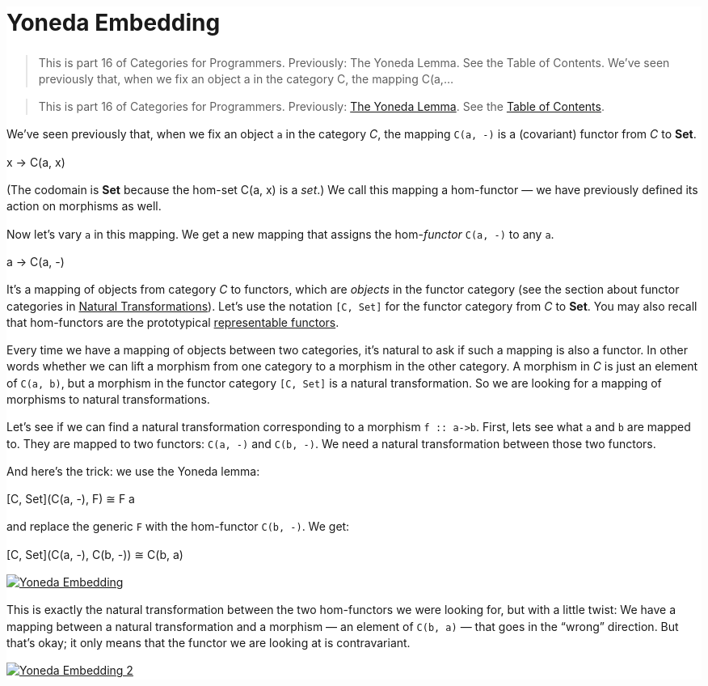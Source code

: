# Yoneda Embedding

> This is part 16 of Categories for Programmers. Previously: The Yoneda Lemma. See the Table of Contents. We’ve seen previously that, when we fix an object a in the category C, the mapping C(a,…

  

> This is part 16 of Categories for Programmers. Previously: [The Yoneda Lemma](https://bartoszmilewski.com/2015/09/01/the-yoneda-lemma/). See the [Table of Contents](https://bartoszmilewski.com/2014/10/28/category-theory-for-programmers-the-preface/ "Table of Contents").

We’ve seen previously that, when we fix an object `a` in the category _C_, the mapping `C(a, -)` is a (covariant) functor from _C_ to **Set**.

x -> C(a, x)

(The codomain is **Set** because the hom-set C(a, x) is a _set_.) We call this mapping a hom-functor — we have previously defined its action on morphisms as well.

Now let’s vary `a` in this mapping. We get a new mapping that assigns the hom-_functor_ `C(a, -)` to any `a`.

a -> C(a, -)

It’s a mapping of objects from category _C_ to functors, which are _objects_ in the functor category (see the section about functor categories in [Natural Transformations](https://bartoszmilewski.com/2015/04/07/natural-transformations/)). Let’s use the notation `[C, Set]` for the functor category from _C_ to **Set**. You may also recall that hom-functors are the prototypical [representable functors](https://bartoszmilewski.com/2015/07/29/representable-functors/).

Every time we have a mapping of objects between two categories, it’s natural to ask if such a mapping is also a functor. In other words whether we can lift a morphism from one category to a morphism in the other category. A morphism in _C_ is just an element of `C(a, b)`, but a morphism in the functor category `[C, Set]` is a natural transformation. So we are looking for a mapping of morphisms to natural transformations.

Let’s see if we can find a natural transformation corresponding to a morphism `f :: a->b`. First, lets see what `a` and `b` are mapped to. They are mapped to two functors: `C(a, -)` and `C(b, -)`. We need a natural transformation between those two functors.

And here’s the trick: we use the Yoneda lemma:

\[C, Set\](C(a, -), F) ≅ F a

and replace the generic `F` with the hom-functor `C(b, -)`. We get:

\[C, Set\](C(a, -), C(b, -)) ≅ C(b, a)

[![Yoneda Embedding](https://bartoszmilewski.files.wordpress.com/2015/07/yoneda-embedding.jpg?w=372&h=180)](https://bartoszmilewski.files.wordpress.com/2015/07/yoneda-embedding.jpg)

This is exactly the natural transformation between the two hom-functors we were looking for, but with a little twist: We have a mapping between a natural transformation and a morphism — an element of `C(b, a)` — that goes in the “wrong” direction. But that’s okay; it only means that the functor we are looking at is contravariant.

[![Yoneda Embedding 2](https://bartoszmilewski.files.wordpress.com/2015/07/yoneda-embedding-2.jpg?w=433&h=157)](https://bartoszmilewski.files.wordpress.com/2015/07/yoneda-embedding-2.jpg)
